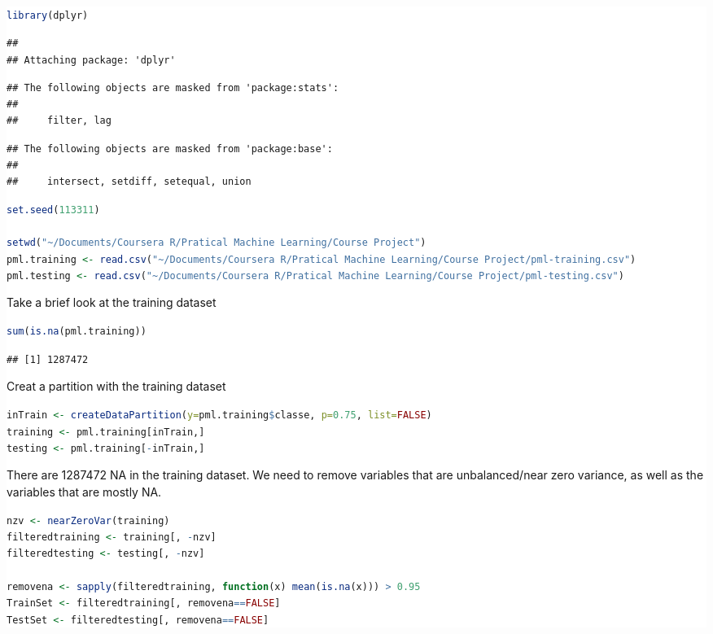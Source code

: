 ```r
library(dplyr)
```

```
## 
## Attaching package: 'dplyr'
```

```
## The following objects are masked from 'package:stats':
## 
##     filter, lag
```

```
## The following objects are masked from 'package:base':
## 
##     intersect, setdiff, setequal, union
```

```r
set.seed(113311)

setwd("~/Documents/Coursera R/Pratical Machine Learning/Course Project")
pml.training <- read.csv("~/Documents/Coursera R/Pratical Machine Learning/Course Project/pml-training.csv")
pml.testing <- read.csv("~/Documents/Coursera R/Pratical Machine Learning/Course Project/pml-testing.csv")
```

Take a brief look at the training dataset

```r
sum(is.na(pml.training))
```

```
## [1] 1287472
```

Creat a partition with the training dataset

```r
inTrain <- createDataPartition(y=pml.training$classe, p=0.75, list=FALSE)
training <- pml.training[inTrain,]
testing <- pml.training[-inTrain,]
```

There are 1287472 NA in the training dataset. We need to remove variables that are unbalanced/near zero variance, as well as the variables that are mostly NA.

```r
nzv <- nearZeroVar(training)
filteredtraining <- training[, -nzv]
filteredtesting <- testing[, -nzv]

removena <- sapply(filteredtraining, function(x) mean(is.na(x))) > 0.95
TrainSet <- filteredtraining[, removena==FALSE]
TestSet <- filteredtesting[, removena==FALSE]
```
